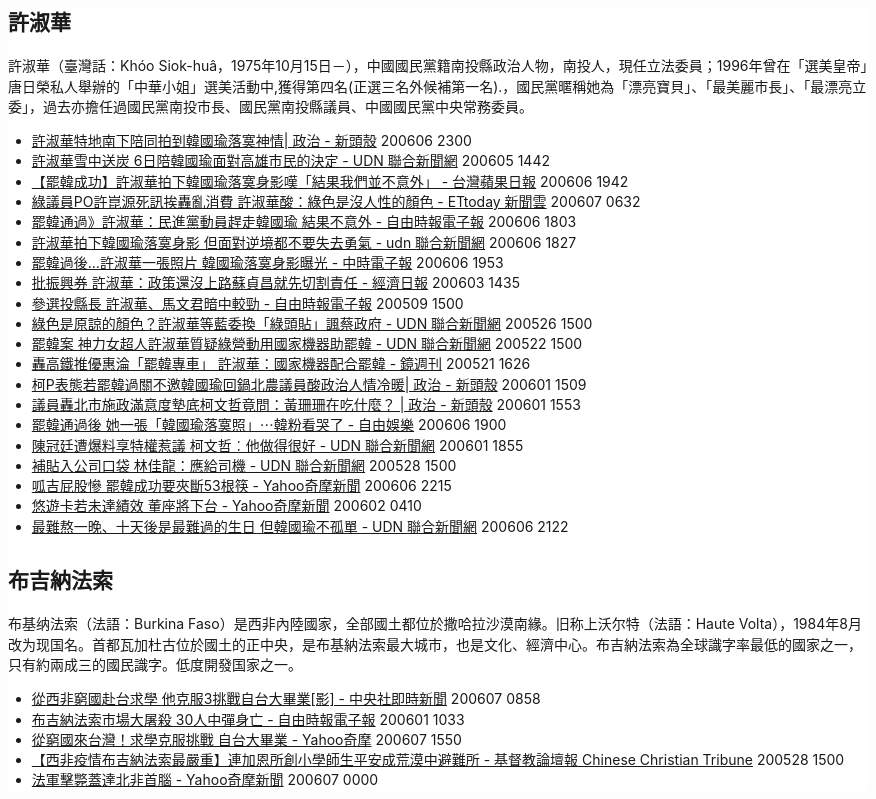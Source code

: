 ## 許淑華

許淑華（臺灣話：Khóo Siok-huâ，1975年10月15日－），中國國民黨籍南投縣政治人物，南投人，現任立法委員；1996年曾在「選美皇帝」唐日榮私人舉辦的「中華小姐」選美活動中,獲得第四名(正選三名外候補第一名).，國民黨暱稱她為「漂亮寶貝」、「最美麗市長」、「最漂亮立委」，過去亦擔任過國民黨南投市長、國民黨南投縣議員、中國國民黨中央常務委員。
- [許淑華特地南下陪同拍到韓國瑜落寞神情| 政治 - 新頭殼](https://newtalk.tw/news/view/2020-06-06/417858 "許淑華特地南下陪同拍到韓國瑜落寞神情| 政治 - 新頭殼") 200606 2300
- [許淑華雪中送炭 6日陪韓國瑜面對高雄市民的決定 - UDN 聯合新聞網](https://udn.com/news/story/120934/4615288 "許淑華雪中送炭 6日陪韓國瑜面對高雄市民的決定 - UDN 聯合新聞網") 200605 1442
- [【罷韓成功】許淑華拍下韓國瑜落寞身影嘆「結果我們並不意外」 - 台灣蘋果日報](https://tw.appledaily.com/politics/20200606/6YM6NIBFPP5VPIFLHJGU4KGVYE/ "【罷韓成功】許淑華拍下韓國瑜落寞身影嘆「結果我們並不意外」 - 台灣蘋果日報") 200606 1942
- [綠議員PO許崑源死訊挨轟亂消費 許淑華酸：綠色是沒人性的顏色 - ETtoday 新聞雲](https://www.ettoday.net/news/20200607/1731968.htm "綠議員PO許崑源死訊挨轟亂消費 許淑華酸：綠色是沒人性的顏色 - ETtoday 新聞雲") 200607 0632
- [罷韓通過》許淑華：民進黨動員趕走韓國瑜 結果不意外 - 自由時報電子報](https://m.ltn.com.tw/news/politics/breakingnews/3189610 "罷韓通過》許淑華：民進黨動員趕走韓國瑜 結果不意外 - 自由時報電子報") 200606 1803
- [許淑華拍下韓國瑜落寞身影 但面對逆境都不要失去勇氣 - udn 聯合新聞網](https://udn.com/news/story/6656/4617903?from=udn-catelistnews_ch2 "許淑華拍下韓國瑜落寞身影 但面對逆境都不要失去勇氣 - udn 聯合新聞網") 200606 1827
- [罷韓過後…許淑華一張照片 韓國瑜落寞身影曝光 - 中時電子報](https://www.chinatimes.com/realtimenews/20200606003710-260405?ctrack=mo_main_rtime_p01 "罷韓過後…許淑華一張照片 韓國瑜落寞身影曝光 - 中時電子報") 200606 1953
- [批振興券 許淑華：政策還沒上路蘇貞昌就先切割責任 - 經濟日報](https://money.udn.com/money/story/5617/4610226 "批振興券 許淑華：政策還沒上路蘇貞昌就先切割責任 - 經濟日報") 200603 1435
- [參選投縣長 許淑華、馬文君暗中較勁 - 自由時報電子報](https://news.ltn.com.tw/news/politics/paper/1371409 "參選投縣長 許淑華、馬文君暗中較勁 - 自由時報電子報") 200509 1500
- [綠色是原諒的顏色？許淑華等藍委換「綠頭貼」諷蔡政府 - UDN 聯合新聞網](https://udn.com/news/story/6656/4591935 "綠色是原諒的顏色？許淑華等藍委換「綠頭貼」諷蔡政府 - UDN 聯合新聞網") 200526 1500
- [罷韓案 神力女超人許淑華質疑綠營動用國家機器助罷韓 - UDN 聯合新聞網](https://udn.com/news/story/120934/4583096 "罷韓案 神力女超人許淑華質疑綠營動用國家機器助罷韓 - UDN 聯合新聞網") 200522 1500
- [轟高鐵推優惠淪「罷韓專車」 許淑華：國家機器配合罷韓 - 鏡週刊](https://www.mirrormedia.mg/story/20200521inv001/ "轟高鐵推優惠淪「罷韓專車」 許淑華：國家機器配合罷韓 - 鏡週刊") 200521 1626
- [柯P表態若罷韓過關不邀韓國瑜回鍋北農議員酸政治人情冷暖| 政治 - 新頭殼](https://newtalk.tw/news/view/2020-06-01/415059 "柯P表態若罷韓過關不邀韓國瑜回鍋北農議員酸政治人情冷暖| 政治 - 新頭殼") 200601 1509
- [議員轟北市施政滿意度墊底柯文哲竟問：黃珊珊在吃什麼？ | 政治 - 新頭殼](https://newtalk.tw/news/view/2020-06-01/415096 "議員轟北市施政滿意度墊底柯文哲竟問：黃珊珊在吃什麼？ | 政治 - 新頭殼") 200601 1553
- [罷韓通過後 她一張「韓國瑜落寞照」⋯韓粉看哭了 - 自由娛樂](https://ent.ltn.com.tw/news/breakingnews/3189692 "罷韓通過後 她一張「韓國瑜落寞照」⋯韓粉看哭了 - 自由娛樂") 200606 1900
- [陳冠廷遭爆料享特權惹議 柯文哲︰他做得很好 - UDN 聯合新聞網](https://udn.com/news/story/6656/4605948 "陳冠廷遭爆料享特權惹議 柯文哲︰他做得很好 - UDN 聯合新聞網") 200601 1855
- [補貼入公司口袋 林佳龍：應給司機 - UDN 聯合新聞網](https://udn.com/news/story/120974/4597427 "補貼入公司口袋 林佳龍：應給司機 - UDN 聯合新聞網") 200528 1500
- [呱吉屁股慘 罷韓成功要夾斷53根筷 - Yahoo奇摩新聞](https://tw.news.yahoo.com/%E5%91%B1%E5%90%89%E5%B1%81%E8%82%A1%E6%85%98-%E7%BD%B7%E9%9F%93%E6%88%90%E5%8A%9F%E8%A6%81%E5%A4%BE%E6%96%B753%E6%A0%B9%E7%AD%B7-141015278.html "呱吉屁股慘 罷韓成功要夾斷53根筷 - Yahoo奇摩新聞") 200606 2215
- [悠遊卡若未達績效 董座將下台 - Yahoo奇摩新聞](https://tw.news.yahoo.com/%E6%82%A0%E9%81%8A%E5%8D%A1%E8%8B%A5%E6%9C%AA%E9%81%94%E7%B8%BE%E6%95%88-%E8%91%A3%E5%BA%A7%E5%B0%87%E4%B8%8B%E5%8F%B0-201000361.html "悠遊卡若未達績效 董座將下台 - Yahoo奇摩新聞") 200602 0410
- [最難熬一晚、十天後是最難過的生日 但韓國瑜不孤單 - UDN 聯合新聞網](https://udn.com/news/story/120934/4618171 "最難熬一晚、十天後是最難過的生日 但韓國瑜不孤單 - UDN 聯合新聞網") 200606 2122

## 布吉納法索

布基纳法索（法語：Burkina Faso）是西非內陸國家，全部國土都位於撒哈拉沙漠南緣。旧称上沃尔特（法語：Haute Volta），1984年8月改为现国名。首都瓦加杜古位於國土的正中央，是布基納法索最大城市，也是文化、經濟中心。布吉納法索為全球識字率最低的國家之一，只有約兩成三的國民識字。低度開發国家之一。
- [從西非窮國赴台求學 他克服3挑戰自台大畢業[影] - 中央社即時新聞](https://www.cna.com.tw/news/firstnews/202006060237.aspx "從西非窮國赴台求學 他克服3挑戰自台大畢業[影] - 中央社即時新聞") 200607 0858
- [布吉納法索市場大屠殺 30人中彈身亡 - 自由時報電子報](https://news.ltn.com.tw/news/world/breakingnews/3183413 "布吉納法索市場大屠殺 30人中彈身亡 - 自由時報電子報") 200601 1033
- [從窮國來台灣！求學克服挑戰 自台大畢業 - Yahoo奇摩](https://tw.mobi.yahoo.com/news/%E5%BE%9E%E7%AA%AE%E5%9C%8B%E4%BE%86%E5%8F%B0%E7%81%A3-%E6%B1%82%E5%AD%B8%E5%85%8B%E6%9C%8D%E6%8C%91%E6%88%B0-%E8%87%AA%E5%8F%B0%E5%A4%A7%E7%95%A2%E6%A5%AD-075032942.html "從窮國來台灣！求學克服挑戰 自台大畢業 - Yahoo奇摩") 200607 1550
- [【西非疫情布吉納法索最嚴重】連加恩所創小學師生平安成荒漠中避難所 - 基督教論壇報 Chinese Christian Tribune](https://www.ct.org.tw/1362522 "【西非疫情布吉納法索最嚴重】連加恩所創小學師生平安成荒漠中避難所 - 基督教論壇報 Chinese Christian Tribune") 200528 1500
- [法軍擊斃蓋達北非首腦 - Yahoo奇摩新聞](https://tw.news.yahoo.com/%E6%B3%95%E8%BB%8D%E6%93%8A%E6%96%83%E8%93%8B%E9%81%94%E5%8C%97%E9%9D%9E%E9%A6%96%E8%85%A6-160000230.html "法軍擊斃蓋達北非首腦 - Yahoo奇摩新聞") 200607 0000
